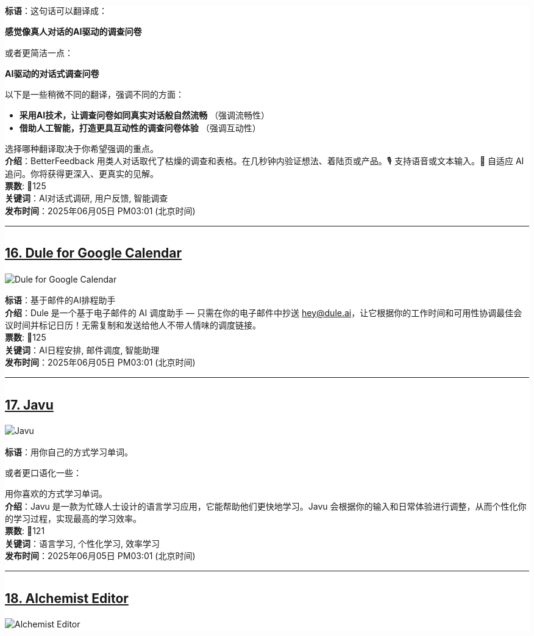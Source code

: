 **标语**：这句话可以翻译成：

**感觉像真人对话的AI驱动的调查问卷**

或者更简洁一点：

**AI驱动的对话式调查问卷**

以下是一些稍微不同的翻译，强调不同的方面：

* **采用AI技术，让调查问卷如同真实对话般自然流畅** （强调流畅性）
* **借助人工智能，打造更具互动性的调查问卷体验** （强调互动性）

选择哪种翻译取决于你希望强调的重点。  
**介绍**：BetterFeedback 用类人对话取代了枯燥的调查和表格。在几秒钟内验证想法、着陆页或产品。🎙️ 支持语音或文本输入。🤖 自适应 AI 追问。你将获得更深入、更真实的见解。  
**票数**: 🔺125  
**关键词**：AI对话式调研, 用户反馈, 智能调查  
**发布时间**：2025年06月05日 PM03:01 (北京时间)  

---

## [16. Dule for Google Calendar](https://www.producthunt.com/posts/dule-for-google-calendar?utm_campaign=producthunt-api&utm_medium=api-v2&utm_source=Application%3A+DailyHunter+%28ID%3A+140760%29)  
![Dule for Google Calendar](https://ph-files.imgix.net/6559098e-f295-4038-8ab0-a79bf0a80878.png?auto=format&fit=crop&frame=1&h=512&w=1024)  

**标语**：基于邮件的AI排程助手  
**介绍**：Dule 是一个基于电子邮件的 AI 调度助手 — 只需在你的电子邮件中抄送 hey@dule.ai，让它根据你的工作时间和可用性协调最佳会议时间并标记日历！无需复制和发送给他人不带人情味的调度链接。  
**票数**: 🔺125  
**关键词**：AI日程安排, 邮件调度, 智能助理  
**发布时间**：2025年06月05日 PM03:01 (北京时间)  

---

## [17. Javu](https://www.producthunt.com/posts/javu?utm_campaign=producthunt-api&utm_medium=api-v2&utm_source=Application%3A+DailyHunter+%28ID%3A+140760%29)  
![Javu](https://ph-files.imgix.net/5b1169ae-6ac4-48a0-8529-794fbe87cf60.png?auto=format&fit=crop&frame=1&h=512&w=1024)  

**标语**：用你自己的方式学习单词。

或者更口语化一些：

用你喜欢的方式学习单词。  
**介绍**：Javu 是一款为忙碌人士设计的语言学习应用，它能帮助他们更快地学习。Javu 会根据你的输入和日常体验进行调整，从而个性化你的学习过程，实现最高的学习效率。  
**票数**: 🔺121  
**关键词**：语言学习, 个性化学习, 效率学习  
**发布时间**：2025年06月05日 PM03:01 (北京时间)  

---

## [18. Alchemist Editor](https://www.producthunt.com/posts/alchemist-editor?utm_campaign=producthunt-api&utm_medium=api-v2&utm_source=Application%3A+DailyHunter+%28ID%3A+140760%29)  
![Alchemist Editor](https://ph-files.imgix.net/40217ac0-4ebe-45fe-a2a3-c349760f0e5a.png?auto=format&fit=crop&frame=1&h=512&w=1024)  
